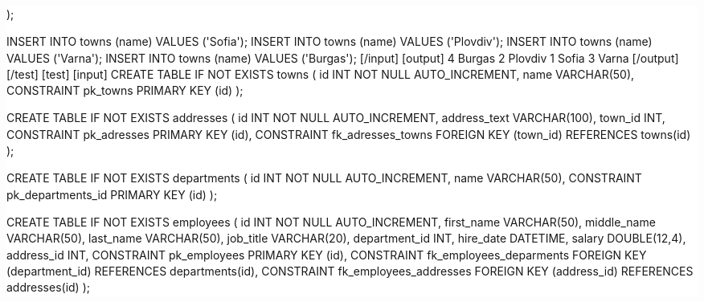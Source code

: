 );

INSERT INTO towns (name) VALUES ('Sofia');
INSERT INTO towns (name) VALUES ('Plovdiv'); 
INSERT INTO towns (name) VALUES ('Varna');
INSERT INTO towns (name) VALUES ('Burgas');
[/input]
[output]
4
Burgas
2
Plovdiv
1
Sofia
3
Varna
[/output]
[/test]
[test]
[input]
CREATE TABLE IF NOT EXISTS towns
(
	id INT NOT NULL AUTO_INCREMENT,
	name VARCHAR(50),
	CONSTRAINT pk_towns PRIMARY KEY (id)
);

CREATE TABLE IF NOT EXISTS addresses
(
	id INT NOT NULL AUTO_INCREMENT,
	address_text VARCHAR(100),
	town_id INT,
	CONSTRAINT pk_adresses PRIMARY KEY (id),
	CONSTRAINT fk_adresses_towns FOREIGN KEY (town_id) REFERENCES towns(id)
);

CREATE TABLE IF NOT EXISTS departments
(
	id INT NOT NULL AUTO_INCREMENT,
	name VARCHAR(50),
	CONSTRAINT pk_departments_id PRIMARY KEY (id)
);

CREATE TABLE IF NOT EXISTS employees
(
	id INT NOT NULL AUTO_INCREMENT,
	first_name VARCHAR(50),
	middle_name VARCHAR(50),
	last_name VARCHAR(50),
	job_title VARCHAR(20),
	department_id INT,
	hire_date DATETIME,
	salary DOUBLE(12,4),
	address_id INT,
	CONSTRAINT pk_employees PRIMARY KEY (id),
	CONSTRAINT fk_employees_deparments FOREIGN KEY (department_id) REFERENCES departments(id),
	CONSTRAINT fk_employees_addresses FOREIGN KEY (address_id) REFERENCES addresses(id)
);
